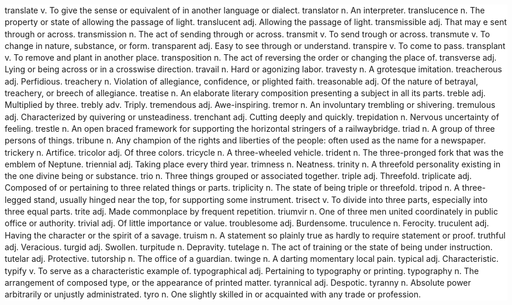 translate v. To give the sense or equivalent of in another language or dialect.
translator n. An interpreter.
translucence n. The property or state of allowing the passage of light.
translucent adj. Allowing the passage of light.
transmissible adj. That may e sent through or across.
transmission n. The act of sending through or across.
transmit v. To send trough or across.
transmute v. To change in nature, substance, or form.
transparent adj. Easy to see through or understand.
transpire v. To come to pass.
transplant v. To remove and plant in another place.
transposition n. The act of reversing the order or changing the place of.
transverse adj. Lying or being across or in a crosswise direction.
travail n. Hard or agonizing labor.
travesty n. A grotesque imitation.
treacherous adj. Perfidious.
treachery n. Violation of allegiance, confidence, or plighted faith.
treasonable adj. Of the nature of betrayal, treachery, or breech of allegiance.
treatise n. An elaborate literary composition presenting a subject in all its parts.
treble adj. Multiplied by three.
trebly adv. Triply.
tremendous adj. Awe-inspiring.
tremor n. An involuntary trembling or shivering.
tremulous adj. Characterized by quivering or unsteadiness.
trenchant adj. Cutting deeply and quickly.
trepidation n. Nervous uncertainty of feeling.
trestle n. An open braced framework for supporting the horizontal stringers of a railwaybridge.
triad n. A group of three persons of things.
tribune n. Any champion of the rights and liberties of the people: often used as the name for a newspaper.
trickery n. Artifice.
tricolor adj. Of three colors.
tricycle n. A three-wheeled vehicle.
trident n. The three-pronged fork that was the emblem of Neptune.
triennial adj. Taking place every third year.
trimness n. Neatness.
trinity n. A threefold personality existing in the one divine being or substance.
trio n. Three things grouped or associated together.
triple adj. Threefold.
triplicate adj. Composed of or pertaining to three related things or parts.
triplicity n. The state of being triple or threefold.
tripod n. A three-legged stand, usually hinged near the top, for supporting some instrument.
trisect v. To divide into three parts, especially into three equal parts.
trite adj. Made commonplace by frequent repetition. 
triumvir n. One of three men united coordinately in public office or authority.
trivial adj. Of little importance or value.
troublesome adj. Burdensome.
truculence n. Ferocity.
truculent adj. Having the character or the spirit of a savage.
truism n. A statement so plainly true as hardly to require statement or proof.
truthful adj. Veracious.
turgid adj. Swollen.
turpitude n. Depravity.
tutelage n. The act of training or the state of being under instruction.
tutelar adj. Protective.
tutorship n. The office of a guardian.
twinge n. A darting momentary local pain.
typical adj. Characteristic.
typify v. To serve as a characteristic example of.
typographical adj. Pertaining to typography or printing.
typography n. The arrangement of composed type, or the appearance of printed matter.
tyrannical adj. Despotic.
tyranny n. Absolute power arbitrarily or unjustly administrated.
tyro n. One slightly skilled in or acquainted with any trade or profession.